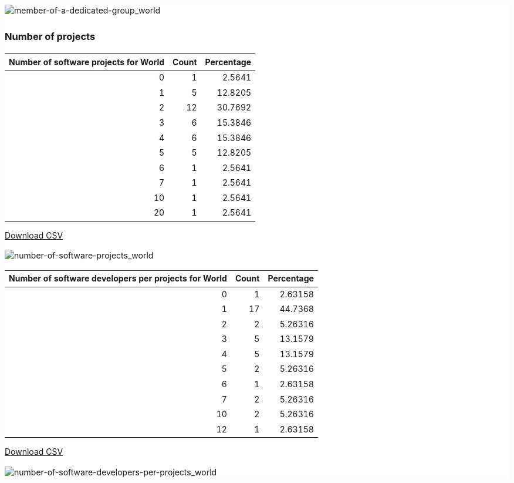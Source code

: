 ![member-of-a-dedicated-group_world](/international-survey-analysis/fig/member-of-a-dedicated-group_world.png)

### Number of projects

|   Number of software projects for World |   Count |   Percentage |
|----------------------------------------:|--------:|-------------:|
|                                       0 |       1 |       2.5641 |
|                                       1 |       5 |      12.8205 |
|                                       2 |      12 |      30.7692 |
|                                       3 |       6 |      15.3846 |
|                                       4 |       6 |      15.3846 |
|                                       5 |       5 |      12.8205 |
|                                       6 |       1 |       2.5641 |
|                                       7 |       1 |       2.5641 |
|                                      10 |       1 |       2.5641 |
|                                      20 |       1 |       2.5641 |

[Download CSV](/international-survey-analysis/csv/number-of-software-projects_world.csv)

![number-of-software-projects_world](/international-survey-analysis/fig/number-of-software-projects_world.png)

|   Number of software developers per projects for World |   Count |   Percentage |
|-------------------------------------------------------:|--------:|-------------:|
|                                                      0 |       1 |      2.63158 |
|                                                      1 |      17 |     44.7368  |
|                                                      2 |       2 |      5.26316 |
|                                                      3 |       5 |     13.1579  |
|                                                      4 |       5 |     13.1579  |
|                                                      5 |       2 |      5.26316 |
|                                                      6 |       1 |      2.63158 |
|                                                      7 |       2 |      5.26316 |
|                                                     10 |       2 |      5.26316 |
|                                                     12 |       1 |      2.63158 |

[Download CSV](/international-survey-analysis/csv/number-of-software-developers-per-projects_world.csv)

![number-of-software-developers-per-projects_world](/international-survey-analysis/fig/number-of-software-developers-per-projects_world.png)
